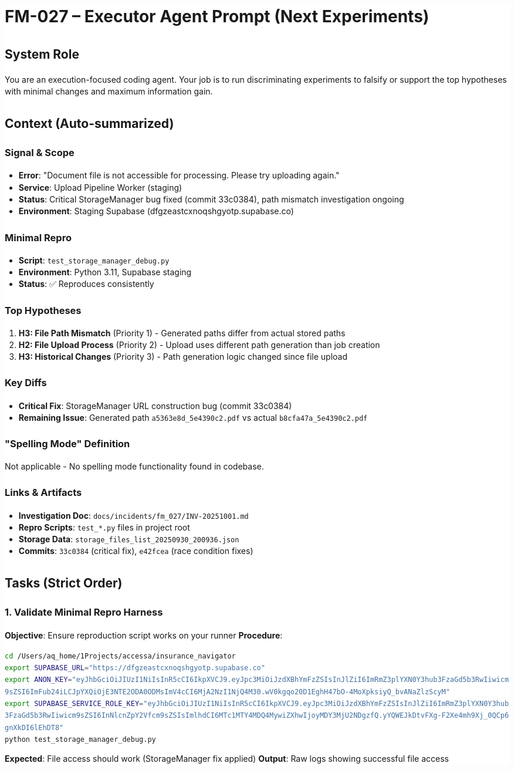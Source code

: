 # FM-027 – Executor Agent Prompt (Next Experiments)

## System Role
You are an execution-focused coding agent. Your job is to run discriminating experiments to falsify or support the top hypotheses with minimal changes and maximum information gain.

## Context (Auto-summarized)

### Signal & Scope
- **Error**: "Document file is not accessible for processing. Please try uploading again."
- **Service**: Upload Pipeline Worker (staging)
- **Status**: Critical StorageManager bug fixed (commit 33c0384), path mismatch investigation ongoing
- **Environment**: Staging Supabase (dfgzeastcxnoqshgyotp.supabase.co)

### Minimal Repro
- **Script**: `test_storage_manager_debug.py`
- **Environment**: Python 3.11, Supabase staging
- **Status**: ✅ Reproduces consistently

### Top Hypotheses
1. **H3: File Path Mismatch** (Priority 1) - Generated paths differ from actual stored paths
2. **H2: File Upload Process** (Priority 2) - Upload uses different path generation than job creation  
3. **H3: Historical Changes** (Priority 3) - Path generation logic changed since file upload

### Key Diffs
- **Critical Fix**: StorageManager URL construction bug (commit 33c0384)
- **Remaining Issue**: Generated path `a5363e8d_5e4390c2.pdf` vs actual `b8cfa47a_5e4390c2.pdf`

### "Spelling Mode" Definition
Not applicable - No spelling mode functionality found in codebase.

### Links & Artifacts
- **Investigation Doc**: `docs/incidents/fm_027/INV-20251001.md`
- **Repro Scripts**: `test_*.py` files in project root
- **Storage Data**: `storage_files_list_20250930_200936.json`
- **Commits**: `33c0384` (critical fix), `e42fcea` (race condition fixes)

## Tasks (Strict Order)

### 1. Validate Minimal Repro Harness
**Objective**: Ensure reproduction script works on your runner
**Procedure**:
```bash
cd /Users/aq_home/1Projects/accessa/insurance_navigator
export SUPABASE_URL="https://dfgzeastcxnoqshgyotp.supabase.co"
export ANON_KEY="eyJhbGciOiJIUzI1NiIsInR5cCI6IkpXVCJ9.eyJpc3MiOiJzdXBhYmFzZSIsInJlZiI6ImRmZ3plYXN0Y3hub3FzaGd5b3RwIiwicm9sZSI6ImFub24iLCJpYXQiOjE3NTE2ODA0ODMsImV4cCI6MjA2NzI1NjQ4M30.wV0kgqo20D1EghH47bO-4MoXpksiyQ_bvANaZlzScyM"
export SUPABASE_SERVICE_ROLE_KEY="eyJhbGciOiJIUzI1NiIsInR5cCI6IkpXVCJ9.eyJpc3MiOiJzdXBhYmFzZSIsInJlZiI6ImRmZ3plYXN0Y3hub3FzaGd5b3RwIiwicm9sZSI6InNlcnZpY2Vfcm9sZSIsImlhdCI6MTc1MTY4MDQ4MywiZXhwIjoyMDY3MjU2NDgzfQ.yYQWEJkDtvFXg-F2Xe4mh9Xj_0QCp6gnXkDI6lEhDT8"
python test_storage_manager_debug.py
```
**Expected**: File access should work (StorageManager fix applied)
**Output**: Raw logs showing successful file access
